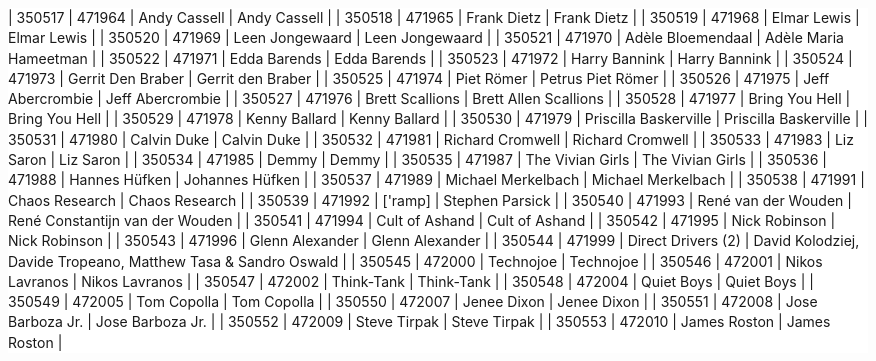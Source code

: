 | 350517 | 471964 | Andy Cassell | Andy Cassell |
| 350518 | 471965 | Frank Dietz | Frank Dietz |
| 350519 | 471968 | Elmar Lewis | Elmar Lewis |
| 350520 | 471969 | Leen Jongewaard | Leen Jongewaard |
| 350521 | 471970 | Adèle Bloemendaal | Adèle Maria Hameetman |
| 350522 | 471971 | Edda Barends | Edda Barends |
| 350523 | 471972 | Harry Bannink | Harry Bannink |
| 350524 | 471973 | Gerrit Den Braber | Gerrit den Braber |
| 350525 | 471974 | Piet Römer | Petrus Piet Römer |
| 350526 | 471975 | Jeff Abercrombie | Jeff Abercrombie |
| 350527 | 471976 | Brett Scallions | Brett Allen Scallions |
| 350528 | 471977 | Bring You Hell | Bring You Hell |
| 350529 | 471978 | Kenny Ballard | Kenny Ballard |
| 350530 | 471979 | Priscilla Baskerville | Priscilla Baskerville |
| 350531 | 471980 | Calvin Duke | Calvin Duke |
| 350532 | 471981 | Richard Cromwell | Richard Cromwell |
| 350533 | 471983 | Liz Saron | Liz Saron |
| 350534 | 471985 | Demmy | Demmy |
| 350535 | 471987 | The Vivian Girls | The Vivian Girls |
| 350536 | 471988 | Hannes Hüfken | Johannes Hüfken |
| 350537 | 471989 | Michael Merkelbach | Michael Merkelbach |
| 350538 | 471991 | Chaos Research | Chaos Research |
| 350539 | 471992 | ['ramp] | Stephen Parsick |
| 350540 | 471993 | René van der Wouden | René Constantijn van der Wouden |
| 350541 | 471994 | Cult of Ashand | Cult of Ashand |
| 350542 | 471995 | Nick Robinson | Nick Robinson |
| 350543 | 471996 | Glenn Alexander | Glenn Alexander |
| 350544 | 471999 | Direct Drivers (2) | David Kolodziej, Davide Tropeano, Matthew Tasa & Sandro Oswald |
| 350545 | 472000 | Technojoe | Technojoe |
| 350546 | 472001 | Nikos Lavranos | Nikos Lavranos |
| 350547 | 472002 | Think-Tank | Think-Tank |
| 350548 | 472004 | Quiet Boys | Quiet Boys |
| 350549 | 472005 | Tom Copolla | Tom Copolla |
| 350550 | 472007 | Jenee Dixon | Jenee Dixon |
| 350551 | 472008 | Jose Barboza Jr. | Jose Barboza Jr. |
| 350552 | 472009 | Steve Tirpak | Steve Tirpak |
| 350553 | 472010 | James Roston | James Roston |